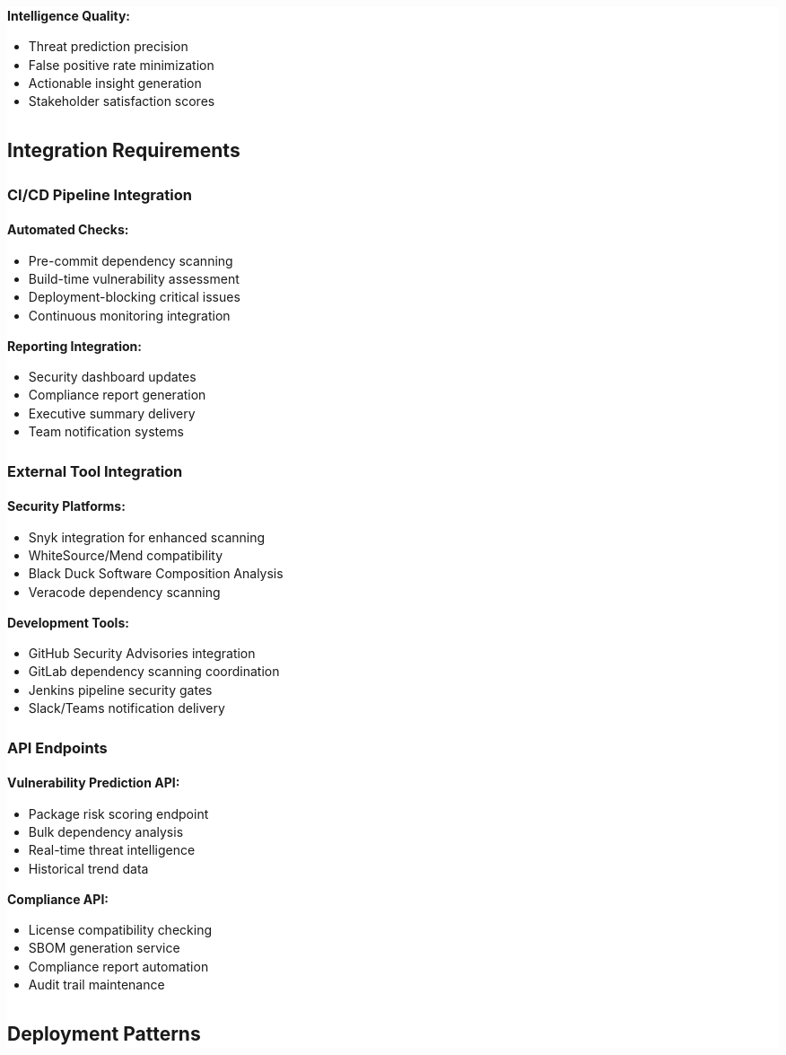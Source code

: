 **Intelligence Quality:**
- Threat prediction precision
- False positive rate minimization
- Actionable insight generation
- Stakeholder satisfaction scores

## Integration Requirements

### CI/CD Pipeline Integration

**Automated Checks:**
- Pre-commit dependency scanning
- Build-time vulnerability assessment
- Deployment-blocking critical issues
- Continuous monitoring integration

**Reporting Integration:**
- Security dashboard updates
- Compliance report generation
- Executive summary delivery
- Team notification systems

### External Tool Integration

**Security Platforms:**
- Snyk integration for enhanced scanning
- WhiteSource/Mend compatibility
- Black Duck Software Composition Analysis
- Veracode dependency scanning

**Development Tools:**
- GitHub Security Advisories integration
- GitLab dependency scanning coordination
- Jenkins pipeline security gates
- Slack/Teams notification delivery

### API Endpoints

**Vulnerability Prediction API:**
- Package risk scoring endpoint
- Bulk dependency analysis
- Real-time threat intelligence
- Historical trend data

**Compliance API:**
- License compatibility checking
- SBOM generation service
- Compliance report automation
- Audit trail maintenance

## Deployment Patterns
